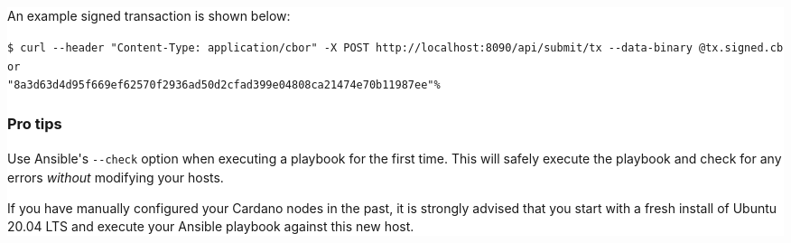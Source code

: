 An example signed transaction is shown below:

```
$ curl --header "Content-Type: application/cbor" -X POST http://localhost:8090/api/submit/tx --data-binary @tx.signed.cbor
"8a3d63d4d95f669ef62570f2936ad50d2cfad399e04808ca21474e70b11987ee"%
```

### Pro tips
Use Ansible's `--check` option when executing a playbook for the first time. This will safely execute the playbook and check for  any errors _without_ modifying your hosts.

If you have manually configured your Cardano nodes in the past, it is strongly advised that you start with a fresh install of Ubuntu 20.04 LTS and execute your Ansible playbook against this new host.

